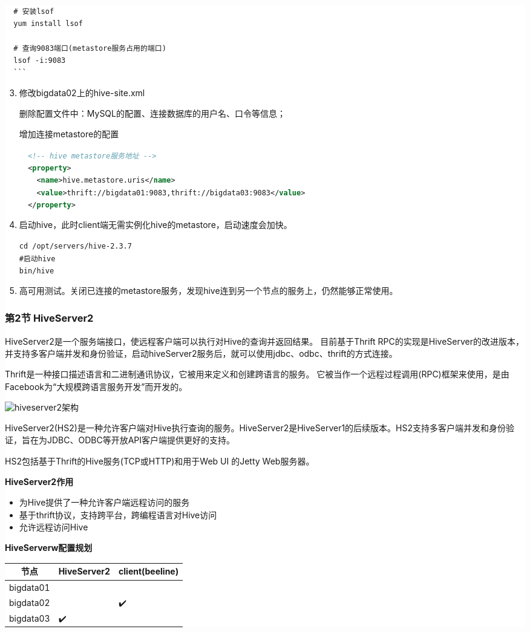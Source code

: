      # 安装lsof
      yum install lsof
      
      # 查询9083端口(metastore服务占用的端口)
      lsof -i:9083
      ```

   3. 修改bigdata02上的hive-site.xml

      删除配置文件中：MySQL的配置、连接数据库的用户名、口令等信息；

      增加连接metastore的配置

      ```xml
      	<!-- hive metastore服务地址 -->
        <property>
          <name>hive.metastore.uris</name>
          <value>thrift://bigdata01:9083,thrift://bigdata03:9083</value>
        </property>
      ```

   4. 启动hive，此时client端无需实例化hive的metastore，启动速度会加快。

      ```
      cd /opt/servers/hive-2.3.7
      #启动hive
      bin/hive
      ```

   5. 高可用测试。关闭已连接的metastore服务，发现hive连到另一个节点的服务上，仍然能够正常使用。

### 第2节 HiveServer2

HiveServer2是一个服务端接口，使远程客户端可以执行对Hive的查询并返回结果。 目前基于Thrift RPC的实现是HiveServer的改进版本，并支持多客户端并发和身份验证，启动hiveServer2服务后，就可以使用jdbc、odbc、thrift的方式连接。 

Thrift是一种接口描述语言和二进制通讯协议，它被用来定义和创建跨语言的服务。 它被当作一个远程过程调用(RPC)框架来使用，是由Facebook为“大规模跨语言服务开发”而开发的。 

![hiveserver2架构](/Users/suker/Documents/GitProjects/bigdata-learning/hive/imgs/hiveserver2架构.png)

HiveServer2(HS2)是一种允许客户端对Hive执行查询的服务。HiveServer2是HiveServer1的后续版本。HS2支持多客户端并发和身份验证，旨在为JDBC、ODBC等开放API客户端提供更好的支持。 

HS2包括基于Thrift的Hive服务(TCP或HTTP)和用于Web UI 的Jetty Web服务器。 

**HiveServer2作用** 

- 为Hive提供了一种允许客户端远程访问的服务
- 基于thrift协议，支持跨平台，跨编程语言对Hive访问
- 允许远程访问Hive 

**HiveServerw配置规划**

| 节点      | HiveServer2 | client(beeline) |
| --------- | ----------- | --------------- |
| bigdata01 |             |                 |
| bigdata02 |             | ✔️               |
| bigdata03 | ✔️           |                 |

